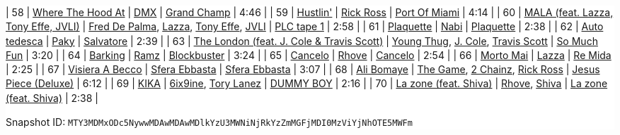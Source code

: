 | 58 | [Where The Hood At](https://open.spotify.com/track/6RUpJeXT6U4SPEafnr9Wr7) | [DMX](https://open.spotify.com/artist/1HwM5zlC5qNWhJtM00yXzG) | [Grand Champ](https://open.spotify.com/album/0FeqrLI13XnYNY1s414uQd) | 4:46 |
| 59 | [Hustlin'](https://open.spotify.com/track/3hQCHzkE5oSA3F1xM8bpcM) | [Rick Ross](https://open.spotify.com/artist/1sBkRIssrMs1AbVkOJbc7a) | [Port Of Miami](https://open.spotify.com/album/42T8qfRs7jdpInsSk6nDJk) | 4:14 |
| 60 | [MALA \(feat\. Lazza, Tony Effe, JVLI\)](https://open.spotify.com/track/72zv9beS7sYZ6gbm1txJ0E) | [Fred De Palma](https://open.spotify.com/artist/0QrUbsrL5imqntAfDl8i7q), [Lazza](https://open.spotify.com/artist/0jdNdfi4vAuVi7a6cPDFBM), [Tony Effe](https://open.spotify.com/artist/6CKch2otN4SPznHf9ms5JF), [JVLI](https://open.spotify.com/artist/4rj3KWaLAnuxgtMMkypZhf) | [PLC tape 1](https://open.spotify.com/album/7qKyuiyO2IC2gcp2R2VzrF) | 2:58 |
| 61 | [Plaquette](https://open.spotify.com/track/2r3tMClmk1Cw974ByW20ny) | [Nabi](https://open.spotify.com/artist/5CqlDzj8DSqsklkXuTYfSd) | [Plaquette](https://open.spotify.com/album/2VGAKLqF0nTWezZINNzccY) | 2:38 |
| 62 | [Auto tedesca](https://open.spotify.com/track/15aJdXtfq3w4ULVTDKQ2VK) | [Paky](https://open.spotify.com/artist/1KQJOTeIMbixtnSWY4sYs2) | [Salvatore](https://open.spotify.com/album/5YMLvb4ZjBfVwJMf6dTKRZ) | 2:39 |
| 63 | [The London \(feat\. J\. Cole & Travis Scott\)](https://open.spotify.com/track/3s4mrPrEFFPF0LmAfutW0n) | [Young Thug](https://open.spotify.com/artist/50co4Is1HCEo8bhOyUWKpn), [J\. Cole](https://open.spotify.com/artist/6l3HvQ5sa6mXTsMTB19rO5), [Travis Scott](https://open.spotify.com/artist/0Y5tJX1MQlPlqiwlOH1tJY) | [So Much Fun](https://open.spotify.com/album/1bnHPO4dKK7IjvgrtVBcQh) | 3:20 |
| 64 | [Barking](https://open.spotify.com/track/2JbO1rep5Um3RAKB8szQrR) | [Ramz](https://open.spotify.com/artist/6ywXRaHY7m2DJ0dd7CsLAB) | [Blockbuster](https://open.spotify.com/album/5gHmCqjB4VVbYzaoxTokGA) | 3:24 |
| 65 | [Cancelo](https://open.spotify.com/track/4lstxdn27jZqnTuyaLeJfq) | [Rhove](https://open.spotify.com/artist/44DWomjW1oDuxIoBIRpmQ4) | [Cancelo](https://open.spotify.com/album/4elXQH4dGGNYwjy8f7UcB8) | 2:54 |
| 66 | [Morto Mai](https://open.spotify.com/track/2Ri0436JKFUsd3B3xa2jCe) | [Lazza](https://open.spotify.com/artist/0jdNdfi4vAuVi7a6cPDFBM) | [Re Mida](https://open.spotify.com/album/4OEhFBWot75bQO4s9K2gGk) | 2:25 |
| 67 | [Visiera A Becco](https://open.spotify.com/track/4ySxBjhmdnkeFUqhKxW3cY) | [Sfera Ebbasta](https://open.spotify.com/artist/23TFHmajVfBtlRx5MXqgoz) | [Sfera Ebbasta](https://open.spotify.com/album/0jCjYC7ABAxCsSf0wqFbsc) | 3:07 |
| 68 | [Ali Bomaye](https://open.spotify.com/track/0LFcFGLYTX6UmeIdO7NVd7) | [The Game](https://open.spotify.com/artist/0NbfKEOTQCcwd6o7wSDOHI), [2 Chainz](https://open.spotify.com/artist/17lzZA2AlOHwCwFALHttmp), [Rick Ross](https://open.spotify.com/artist/1sBkRIssrMs1AbVkOJbc7a) | [Jesus Piece \(Deluxe\)](https://open.spotify.com/album/5IBNSiR9VYaGIxOfcOJ2LB) | 6:12 |
| 69 | [KIKA](https://open.spotify.com/track/0IFMbLUK5ttPmXyK16qUQu) | [6ix9ine](https://open.spotify.com/artist/7gZfnEnfiaHzxARJ2LeXrf), [Tory Lanez](https://open.spotify.com/artist/2jku7tDXc6XoB6MO2hFuqg) | [DUMMY BOY](https://open.spotify.com/album/06XM9ExRELs8dcuwEAn1jd) | 2:16 |
| 70 | [La zone \(feat\. Shiva\)](https://open.spotify.com/track/2Q1ICiLBk9lmLQz7GhMoWB) | [Rhove](https://open.spotify.com/artist/44DWomjW1oDuxIoBIRpmQ4), [Shiva](https://open.spotify.com/artist/2K5nCggbhSZ00YCYP5qkZS) | [La zone \(feat\. Shiva\)](https://open.spotify.com/album/4zZrt7ZP0AmUCdxTJxBN6M) | 2:38 |

Snapshot ID: `MTY3MDMxODc5NywwMDAwMDAwMDlkYzU3MWNiNjRkYzZmMGFjMDI0MzViYjNhOTE5MWFm`
